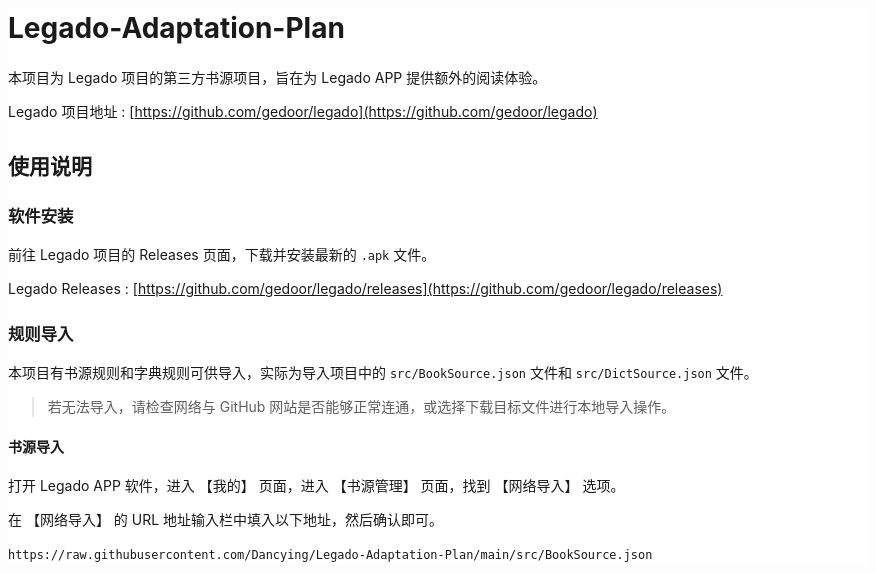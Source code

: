 # Legado-Adaptation-Plan

本项目为 Legado 项目的第三方书源项目，旨在为 Legado APP 提供额外的阅读体验。  

Legado 项目地址 : [https://github.com/gedoor/legado](https://github.com/gedoor/legado)  


## 使用说明


### 软件安装

前往 Legado 项目的 Releases 页面，下载并安装最新的 `.apk` 文件。  

Legado Releases : [https://github.com/gedoor/legado/releases](https://github.com/gedoor/legado/releases)  


### 规则导入

本项目有书源规则和字典规则可供导入，实际为导入项目中的 `src/BookSource.json` 文件和 `src/DictSource.json` 文件。  

> 若无法导入，请检查网络与 GitHub 网站是否能够正常连通，或选择下载目标文件进行本地导入操作。  


#### 书源导入

打开 Legado APP 软件，进入 【我的】 页面，进入 【书源管理】 页面，找到 【网络导入】 选项。  

在 【网络导入】 的 URL 地址输入栏中填入以下地址，然后确认即可。  

```
https://raw.githubusercontent.com/Dancying/Legado-Adaptation-Plan/main/src/BookSource.json
```
